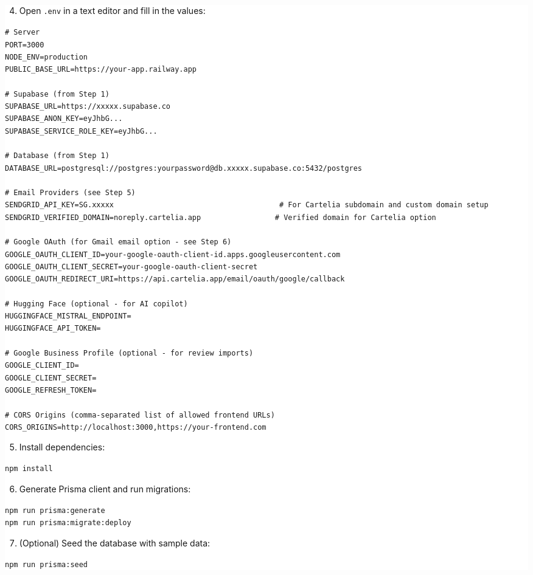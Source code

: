 4. Open `.env` in a text editor and fill in the values:

```env
# Server
PORT=3000
NODE_ENV=production
PUBLIC_BASE_URL=https://your-app.railway.app

# Supabase (from Step 1)
SUPABASE_URL=https://xxxxx.supabase.co
SUPABASE_ANON_KEY=eyJhbG...
SUPABASE_SERVICE_ROLE_KEY=eyJhbG...

# Database (from Step 1)
DATABASE_URL=postgresql://postgres:yourpassword@db.xxxxx.supabase.co:5432/postgres

# Email Providers (see Step 5)
SENDGRID_API_KEY=SG.xxxxx                                      # For Cartelia subdomain and custom domain setup
SENDGRID_VERIFIED_DOMAIN=noreply.cartelia.app                 # Verified domain for Cartelia option

# Google OAuth (for Gmail email option - see Step 6)
GOOGLE_OAUTH_CLIENT_ID=your-google-oauth-client-id.apps.googleusercontent.com
GOOGLE_OAUTH_CLIENT_SECRET=your-google-oauth-client-secret
GOOGLE_OAUTH_REDIRECT_URI=https://api.cartelia.app/email/oauth/google/callback

# Hugging Face (optional - for AI copilot)
HUGGINGFACE_MISTRAL_ENDPOINT=
HUGGINGFACE_API_TOKEN=

# Google Business Profile (optional - for review imports)
GOOGLE_CLIENT_ID=
GOOGLE_CLIENT_SECRET=
GOOGLE_REFRESH_TOKEN=

# CORS Origins (comma-separated list of allowed frontend URLs)
CORS_ORIGINS=http://localhost:3000,https://your-frontend.com
```

5. Install dependencies:

```bash
npm install
```

6. Generate Prisma client and run migrations:

```bash
npm run prisma:generate
npm run prisma:migrate:deploy
```

7. (Optional) Seed the database with sample data:

```bash
npm run prisma:seed
```
